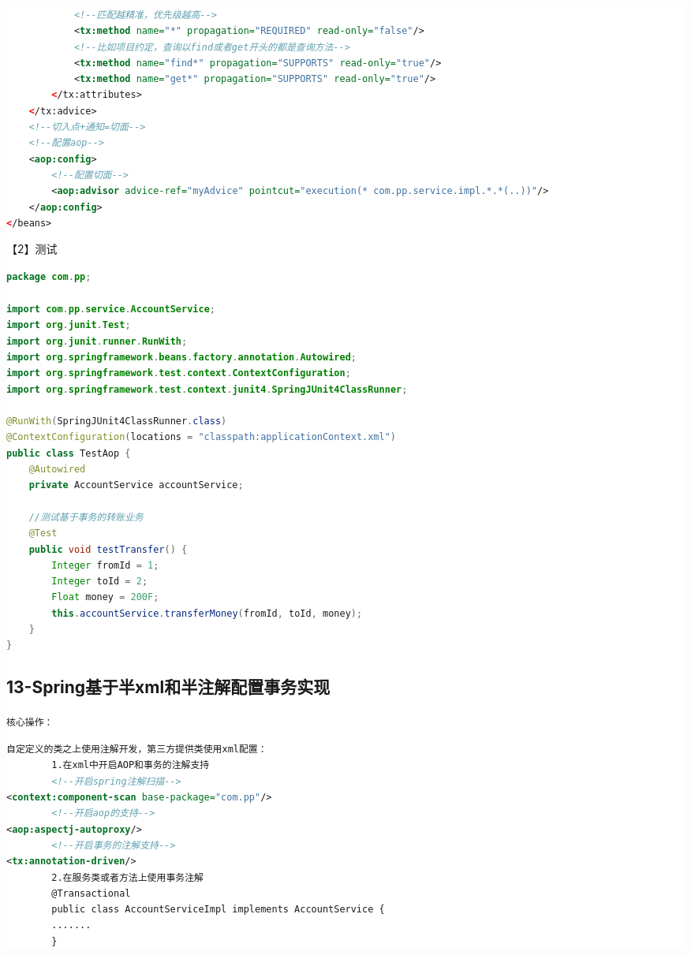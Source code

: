 ```xml
            <!--匹配越精准，优先级越高-->
            <tx:method name="*" propagation="REQUIRED" read-only="false"/>
            <!--比如项目约定，查询以find或者get开头的都是查询方法-->
            <tx:method name="find*" propagation="SUPPORTS" read-only="true"/>
            <tx:method name="get*" propagation="SUPPORTS" read-only="true"/>
        </tx:attributes>
    </tx:advice>
    <!--切入点+通知=切面-->
    <!--配置aop-->
    <aop:config>
        <!--配置切面-->
        <aop:advisor advice-ref="myAdvice" pointcut="execution(* com.pp.service.impl.*.*(..))"/>
    </aop:config>
</beans>
```

【2】测试

```java
package com.pp;

import com.pp.service.AccountService;
import org.junit.Test;
import org.junit.runner.RunWith;
import org.springframework.beans.factory.annotation.Autowired;
import org.springframework.test.context.ContextConfiguration;
import org.springframework.test.context.junit4.SpringJUnit4ClassRunner;

@RunWith(SpringJUnit4ClassRunner.class)
@ContextConfiguration(locations = "classpath:applicationContext.xml")
public class TestAop {
    @Autowired
    private AccountService accountService;

    //测试基于事务的转账业务
    @Test
    public void testTransfer() {
        Integer fromId = 1;
        Integer toId = 2;
        Float money = 200F;
        this.accountService.transferMoney(fromId, toId, money);
    }
}
```

## 13-Spring基于半xml和半注解配置事务实现

	核心操作：

```xml
自定定义的类之上使用注解开发，第三方提供类使用xml配置：
        1.在xml中开启AOP和事务的注解支持
        <!--开启spring注解扫描-->
<context:component-scan base-package="com.pp"/>
        <!--开启aop的支持-->
<aop:aspectj-autoproxy/>
        <!--开启事务的注解支持-->
<tx:annotation-driven/>
        2.在服务类或者方法上使用事务注解
        @Transactional
        public class AccountServiceImpl implements AccountService {
        .......
        }
```
